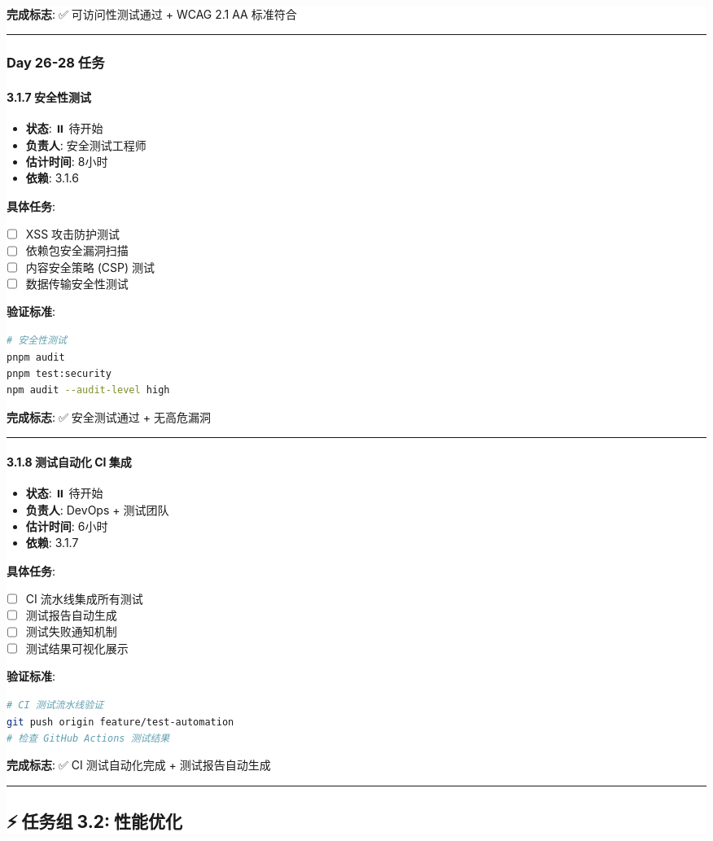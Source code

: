 **完成标志**: ✅ 可访问性测试通过 + WCAG 2.1 AA 标准符合

---

### Day 26-28 任务

#### 3.1.7 安全性测试
- **状态**: ⏸️ 待开始
- **负责人**: 安全测试工程师
- **估计时间**: 8小时
- **依赖**: 3.1.6

**具体任务**:
- [ ] XSS 攻击防护测试
- [ ] 依赖包安全漏洞扫描
- [ ] 内容安全策略 (CSP) 测试
- [ ] 数据传输安全性测试

**验证标准**:
```bash
# 安全性测试
pnpm audit
pnpm test:security
npm audit --audit-level high
```

**完成标志**: ✅ 安全测试通过 + 无高危漏洞

---

#### 3.1.8 测试自动化 CI 集成
- **状态**: ⏸️ 待开始
- **负责人**: DevOps + 测试团队
- **估计时间**: 6小时
- **依赖**: 3.1.7

**具体任务**:
- [ ] CI 流水线集成所有测试
- [ ] 测试报告自动生成
- [ ] 测试失败通知机制
- [ ] 测试结果可视化展示

**验证标准**:
```bash
# CI 测试流水线验证
git push origin feature/test-automation
# 检查 GitHub Actions 测试结果
```

**完成标志**: ✅ CI 测试自动化完成 + 测试报告自动生成

---

## ⚡ 任务组 3.2: 性能优化

